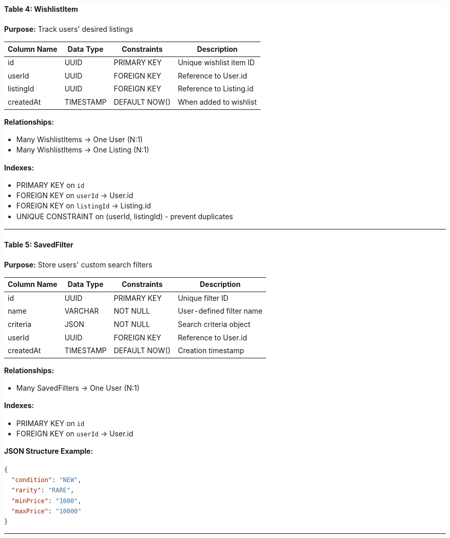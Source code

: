 
#### **Table 4: WishlistItem**

**Purpose:** Track users' desired listings

| Column Name | Data Type | Constraints | Description |
|------------|-----------|-------------|-------------|
| id | UUID | PRIMARY KEY | Unique wishlist item ID |
| userId | UUID | FOREIGN KEY | Reference to User.id |
| listingId | UUID | FOREIGN KEY | Reference to Listing.id |
| createdAt | TIMESTAMP | DEFAULT NOW() | When added to wishlist |

**Relationships:**
- Many WishlistItems → One User (N:1)
- Many WishlistItems → One Listing (N:1)

**Indexes:**
- PRIMARY KEY on `id`
- FOREIGN KEY on `userId` → User.id
- FOREIGN KEY on `listingId` → Listing.id
- UNIQUE CONSTRAINT on (userId, listingId) - prevent duplicates

---

#### **Table 5: SavedFilter**

**Purpose:** Store users' custom search filters

| Column Name | Data Type | Constraints | Description |
|------------|-----------|-------------|-------------|
| id | UUID | PRIMARY KEY | Unique filter ID |
| name | VARCHAR | NOT NULL | User-defined filter name |
| criteria | JSON | NOT NULL | Search criteria object |
| userId | UUID | FOREIGN KEY | Reference to User.id |
| createdAt | TIMESTAMP | DEFAULT NOW() | Creation timestamp |

**Relationships:**
- Many SavedFilters → One User (N:1)

**Indexes:**
- PRIMARY KEY on `id`
- FOREIGN KEY on `userId` → User.id

**JSON Structure Example:**
```json
{
  "condition": "NEW",
  "rarity": "RARE",
  "minPrice": "1000",
  "maxPrice": "10000"
}
```

---